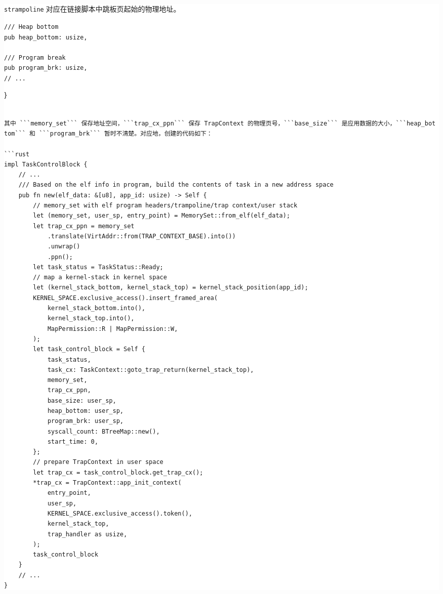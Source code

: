 ```strampoline``` 对应在链接脚本中跳板页起始的物理地址。

    /// Heap bottom
    pub heap_bottom: usize,

    /// Program break
    pub program_brk: usize,
    // ...
}
```

其中 ```memory_set``` 保存地址空间，```trap_cx_ppn``` 保存 TrapContext 的物理页号，```base_size``` 是应用数据的大小，```heap_bottom``` 和 ```program_brk``` 暂时不清楚。对应地，创建的代码如下：

```rust
impl TaskControlBlock {
    // ...
    /// Based on the elf info in program, build the contents of task in a new address space
    pub fn new(elf_data: &[u8], app_id: usize) -> Self {
        // memory_set with elf program headers/trampoline/trap context/user stack
        let (memory_set, user_sp, entry_point) = MemorySet::from_elf(elf_data);
        let trap_cx_ppn = memory_set
            .translate(VirtAddr::from(TRAP_CONTEXT_BASE).into())
            .unwrap()
            .ppn();
        let task_status = TaskStatus::Ready;
        // map a kernel-stack in kernel space
        let (kernel_stack_bottom, kernel_stack_top) = kernel_stack_position(app_id);
        KERNEL_SPACE.exclusive_access().insert_framed_area(
            kernel_stack_bottom.into(),
            kernel_stack_top.into(),
            MapPermission::R | MapPermission::W,
        );
        let task_control_block = Self {
            task_status,
            task_cx: TaskContext::goto_trap_return(kernel_stack_top),
            memory_set,
            trap_cx_ppn,
            base_size: user_sp,
            heap_bottom: user_sp,
            program_brk: user_sp,
            syscall_count: BTreeMap::new(),
            start_time: 0,
        };
        // prepare TrapContext in user space
        let trap_cx = task_control_block.get_trap_cx();
        *trap_cx = TrapContext::app_init_context(
            entry_point,
            user_sp,
            KERNEL_SPACE.exclusive_access().token(),
            kernel_stack_top,
            trap_handler as usize,
        );
        task_control_block
    }
    // ...
}
```
